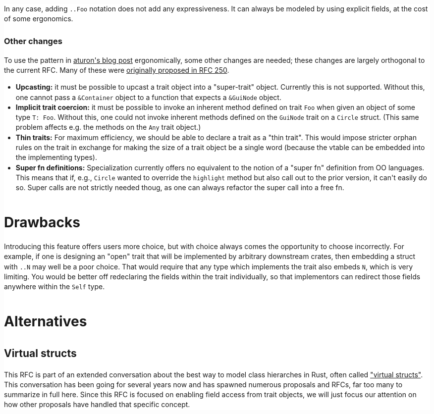 In any case, adding `..Foo` notation does not add any expressiveness.
It can always be modeled by using explicit fields, at the cost of some
ergonomics.

### Other changes

To use the pattern in [aturon's blog post][aturon] ergonomically, some
other changes are needed; these changes are largely orthogonal to the
current RFC. Many of these were
[originally proposed in RFC 250][RFC250].

- **Upcasting:** it must be possible to upcast a trait object into a
  "super-trait" object. Currently this is not supported.
  Without this, one cannot pass a `&Container` object to a function that
  expects a `&GuiNode` object.
- **Implicit trait coercion:** it must be possible to invoke an
  inherent method defined on trait `Foo` when given an object of some
  type `T: Foo`. Without this, one could not invoke inherent methods
  defined on the `GuiNode` trait on a `Circle` struct. (This same
  problem affects e.g. the methods on the `Any` trait object.)
- **Thin traits:** For maximum efficiency, we should be able to
  declare a trait as a "thin trait". This would impose stricter orphan
  rules on the trait in exchange for making the size of a trait object
  be a single word (because the vtable can be embedded into the
  implementing types).
- **Super fn definitions:** Specialization currently offers no
  equivalent to the notion of a "super fn" definition from OO
  languages. This means that if, e.g., `Circle` wanted to override the
  `highlight` method but also call out to the prior version, it can't
  easily do so. Super calls are not strictly needed thoug, as one can
  always refactor the super call into a free fn.
  
# Drawbacks
[drawbacks]: #drawbacks

Introducing this feature offers users more choice, but with choice
always comes the opportunity to choose incorrectly. For example, if
one is designing an "open" trait that will be implemented by arbitrary
downstream crates, then embedding a struct with `..N` may well be a
poor choice. That would require that any type which implements the
trait also embeds `N`, which is very limiting. You would be better off
redeclaring the fields within the trait individually, so that
implementors can redirect those fields anywhere within the `Self`
type.

# Alternatives
[alternatives]: #alternatives

## Virtual structs

This RFC is part of an extended conversation about the best way to
model class hierarches in Rust, often called
["virtual structs"][RFC349]. This conversation has been going for
several years now and has spawned numerous proposals and RFCs, far too
many to summarize in full here. Since this RFC is focused on enabling
field access from trait objects, we will just focus our attention on
how other proposals have handled that specific concept.


[summary]: #summary
[motivation]: #motivation
[bs1]: http://smallcultfollowing.com/babysteps/blog/2015/05/05/where-rusts-enum-shines/
[bs2]: http://smallcultfollowing.com/babysteps/blog/2015/05/29/classes-strike-back/
[aturon]: http://aturon.github.io/blog/2015/09/18/reuse/
[design]: #detailed-design
[unresolved]: #unresolved-questions
[conn]: http://smallcultfollowing.com/babysteps/blog/2013/06/11/on-the-connection-between-memory-management-and-data-race-freedom/
[bbsi]: http://smallcultfollowing.com/babysteps/blog/2013/10/24/single-inheritance/
[RFC1210]: https://github.com/rust-lang/rfcs/pull/1210
[RFC349]: https://github.com/rust-lang/rfcs/issues/349
[bssi]: http://smallcultfollowing.com/babysteps/blog/2013/10/24/single-inheritance/
[RFC250]: https://github.com/rust-lang/rfcs/pull/250
[ee]: http://smallcultfollowing.com/babysteps/blog/2015/08/20/virtual-structs-part-3-bringing-enums-and-structs-together/
[ep]: https://en.wikipedia.org/wiki/Expression_problem
[pr]: https://github.com/rust-lang/rfcs/pull/1422